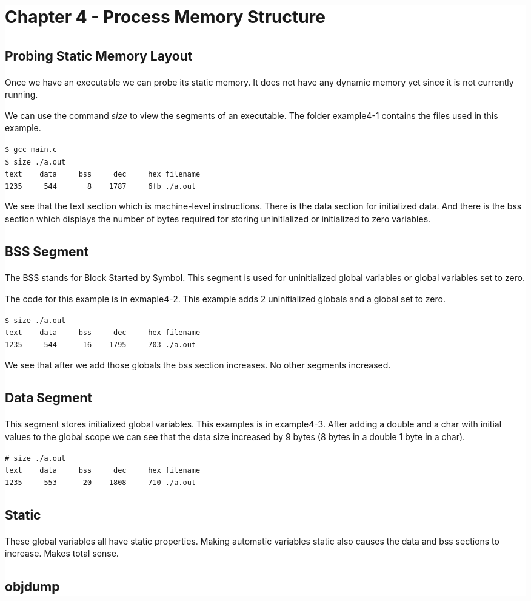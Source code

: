 # Chapter 4 - Process Memory Structure


## Probing Static Memory Layout

Once we have an executable we can probe its static memory. It does not have any dynamic memory yet since it is not currently running.

We can use the command *size* to view the segments of an executable. The folder example4-1 contains the files used in this example.

    $ gcc main.c
    $ size ./a.out
    text    data     bss     dec     hex filename
    1235     544       8    1787     6fb ./a.out

We see that the text section which is machine-level instructions. There is the data section for initialized data. And there is the bss section which displays the number of bytes required for storing uninitialized or initialized to zero variables.

## BSS Segment

The BSS stands for Block Started by Symbol. This segment is used for uninitialized global variables or global variables set to zero.

The code for this example is in exmaple4-2. This example adds 2 uninitialized globals and a global set to zero.

    $ size ./a.out
    text    data     bss     dec     hex filename
    1235     544      16    1795     703 ./a.out

We see that after we add those globals the bss section increases. No other segments increased.

## Data Segment

This segment stores initialized global variables. This examples is in example4-3. After adding a double and a char with initial values to the global scope we can see that the data size increased by 9 bytes (8 bytes in a double 1 byte in a char).

    # size ./a.out
    text    data     bss     dec     hex filename
    1235     553      20    1808     710 ./a.out

## Static

These global variables all have static properties. Making automatic variables static also causes the data and bss sections to increase. Makes total sense.

## objdump
